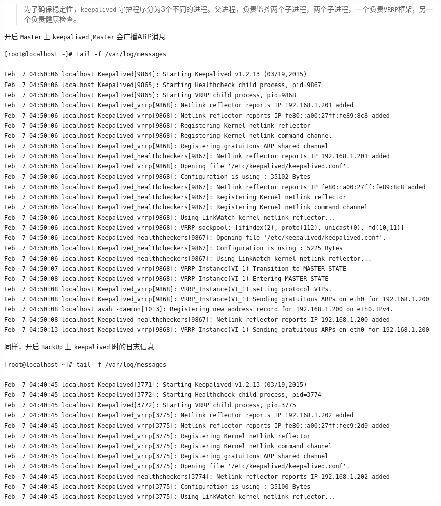 > 为了确保稳定性，`keepalived` 守护程序分为3个不同的进程。父进程，负责监控两个子进程，两个子进程，一个负责`VRRP`框架，另一个负责健康检查。


开启 `Master` 上 `keepalived` ,`Master` 会广播ARP消息

```
[root@localhost ~]# tail -f /var/log/messages

Feb  7 04:50:06 localhost Keepalived[9864]: Starting Keepalived v1.2.13 (03/19,2015)
Feb  7 04:50:06 localhost Keepalived[9865]: Starting Healthcheck child process, pid=9867
Feb  7 04:50:06 localhost Keepalived[9865]: Starting VRRP child process, pid=9868
Feb  7 04:50:06 localhost Keepalived_vrrp[9868]: Netlink reflector reports IP 192.168.1.201 added
Feb  7 04:50:06 localhost Keepalived_vrrp[9868]: Netlink reflector reports IP fe80::a00:27ff:fe89:8c8 added
Feb  7 04:50:06 localhost Keepalived_vrrp[9868]: Registering Kernel netlink reflector
Feb  7 04:50:06 localhost Keepalived_vrrp[9868]: Registering Kernel netlink command channel
Feb  7 04:50:06 localhost Keepalived_vrrp[9868]: Registering gratuitous ARP shared channel
Feb  7 04:50:06 localhost Keepalived_healthcheckers[9867]: Netlink reflector reports IP 192.168.1.201 added
Feb  7 04:50:06 localhost Keepalived_vrrp[9868]: Opening file '/etc/keepalived/keepalived.conf'.
Feb  7 04:50:06 localhost Keepalived_vrrp[9868]: Configuration is using : 35102 Bytes
Feb  7 04:50:06 localhost Keepalived_healthcheckers[9867]: Netlink reflector reports IP fe80::a00:27ff:fe89:8c8 added
Feb  7 04:50:06 localhost Keepalived_healthcheckers[9867]: Registering Kernel netlink reflector
Feb  7 04:50:06 localhost Keepalived_healthcheckers[9867]: Registering Kernel netlink command channel
Feb  7 04:50:06 localhost Keepalived_vrrp[9868]: Using LinkWatch kernel netlink reflector...
Feb  7 04:50:06 localhost Keepalived_vrrp[9868]: VRRP sockpool: [ifindex(2), proto(112), unicast(0), fd(10,11)]
Feb  7 04:50:06 localhost Keepalived_healthcheckers[9867]: Opening file '/etc/keepalived/keepalived.conf'.
Feb  7 04:50:06 localhost Keepalived_healthcheckers[9867]: Configuration is using : 5225 Bytes
Feb  7 04:50:06 localhost Keepalived_healthcheckers[9867]: Using LinkWatch kernel netlink reflector...
Feb  7 04:50:07 localhost Keepalived_vrrp[9868]: VRRP_Instance(VI_1) Transition to MASTER STATE
Feb  7 04:50:08 localhost Keepalived_vrrp[9868]: VRRP_Instance(VI_1) Entering MASTER STATE
Feb  7 04:50:08 localhost Keepalived_vrrp[9868]: VRRP_Instance(VI_1) setting protocol VIPs.
Feb  7 04:50:08 localhost Keepalived_vrrp[9868]: VRRP_Instance(VI_1) Sending gratuitous ARPs on eth0 for 192.168.1.200
Feb  7 04:50:08 localhost avahi-daemon[1013]: Registering new address record for 192.168.1.200 on eth0.IPv4.
Feb  7 04:50:08 localhost Keepalived_healthcheckers[9867]: Netlink reflector reports IP 192.168.1.200 added
Feb  7 04:50:13 localhost Keepalived_vrrp[9868]: VRRP_Instance(VI_1) Sending gratuitous ARPs on eth0 for 192.168.1.200
```

同样，开启 `BackUp` 上 `keepalived` 时的日志信息
```
[root@localhost ~]# tail -f /var/log/messages

Feb  7 04:40:45 localhost Keepalived[3771]: Starting Keepalived v1.2.13 (03/19,2015)
Feb  7 04:40:45 localhost Keepalived[3772]: Starting Healthcheck child process, pid=3774
Feb  7 04:40:45 localhost Keepalived[3772]: Starting VRRP child process, pid=3775
Feb  7 04:40:45 localhost Keepalived_vrrp[3775]: Netlink reflector reports IP 192.168.1.202 added
Feb  7 04:40:45 localhost Keepalived_vrrp[3775]: Netlink reflector reports IP fe80::a00:27ff:fec9:2d9 added
Feb  7 04:40:45 localhost Keepalived_vrrp[3775]: Registering Kernel netlink reflector
Feb  7 04:40:45 localhost Keepalived_vrrp[3775]: Registering Kernel netlink command channel
Feb  7 04:40:45 localhost Keepalived_vrrp[3775]: Registering gratuitous ARP shared channel
Feb  7 04:40:45 localhost Keepalived_vrrp[3775]: Opening file '/etc/keepalived/keepalived.conf'.
Feb  7 04:40:45 localhost Keepalived_healthcheckers[3774]: Netlink reflector reports IP 192.168.1.202 added
Feb  7 04:40:45 localhost Keepalived_vrrp[3775]: Configuration is using : 35100 Bytes
Feb  7 04:40:45 localhost Keepalived_vrrp[3775]: Using LinkWatch kernel netlink reflector...
```